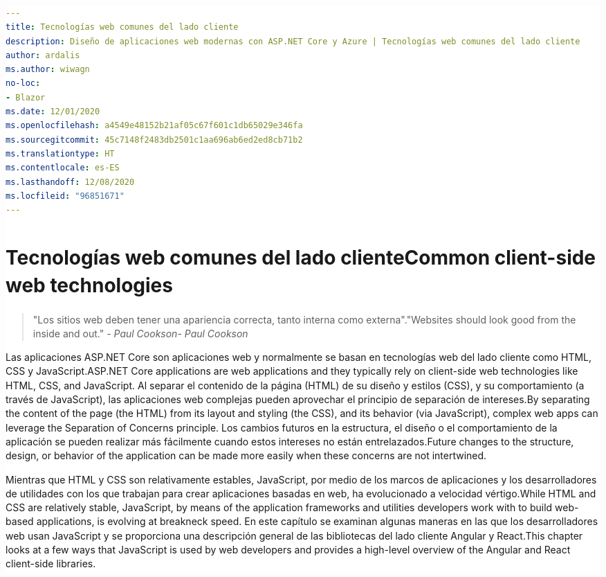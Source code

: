 ```yaml
---
title: Tecnologías web comunes del lado cliente
description: Diseño de aplicaciones web modernas con ASP.NET Core y Azure | Tecnologías web comunes del lado cliente
author: ardalis
ms.author: wiwagn
no-loc:
- Blazor
ms.date: 12/01/2020
ms.openlocfilehash: a4549e48152b21af05c67f601c1db65029e346fa
ms.sourcegitcommit: 45c7148f2483db2501c1aa696ab6ed2ed8cb71b2
ms.translationtype: HT
ms.contentlocale: es-ES
ms.lasthandoff: 12/08/2020
ms.locfileid: "96851671"
---
```

# <a name="common-client-side-web-technologies"></a><span data-ttu-id="30fce-103">Tecnologías web comunes del lado cliente</span><span class="sxs-lookup"><span data-stu-id="30fce-103">Common client-side web technologies</span></span>

> <span data-ttu-id="30fce-104">"Los sitios web deben tener una apariencia correcta, tanto interna como externa".</span><span class="sxs-lookup"><span data-stu-id="30fce-104">"Websites should look good from the inside and out."</span></span>
> <span data-ttu-id="30fce-105">_- Paul Cookson_</span><span class="sxs-lookup"><span data-stu-id="30fce-105">_- Paul Cookson_</span></span>

<span data-ttu-id="30fce-106">Las aplicaciones ASP.NET Core son aplicaciones web y normalmente se basan en tecnologías web del lado cliente como HTML, CSS y JavaScript.</span><span class="sxs-lookup"><span data-stu-id="30fce-106">ASP.NET Core applications are web applications and they typically rely on client-side web technologies like HTML, CSS, and JavaScript.</span></span> <span data-ttu-id="30fce-107">Al separar el contenido de la página (HTML) de su diseño y estilos (CSS), y su comportamiento (a través de JavaScript), las aplicaciones web complejas pueden aprovechar el principio de separación de intereses.</span><span class="sxs-lookup"><span data-stu-id="30fce-107">By separating the content of the page (the HTML) from its layout and styling (the CSS), and its behavior (via JavaScript), complex web apps can leverage the Separation of Concerns principle.</span></span> <span data-ttu-id="30fce-108">Los cambios futuros en la estructura, el diseño o el comportamiento de la aplicación se pueden realizar más fácilmente cuando estos intereses no están entrelazados.</span><span class="sxs-lookup"><span data-stu-id="30fce-108">Future changes to the structure, design, or behavior of the application can be made more easily when these concerns are not intertwined.</span></span>

<span data-ttu-id="30fce-109">Mientras que HTML y CSS son relativamente estables, JavaScript, por medio de los marcos de aplicaciones y los desarrolladores de utilidades con los que trabajan para crear aplicaciones basadas en web, ha evolucionado a velocidad vértigo.</span><span class="sxs-lookup"><span data-stu-id="30fce-109">While HTML and CSS are relatively stable, JavaScript, by means of the application frameworks and utilities developers work with to build web-based applications, is evolving at breakneck speed.</span></span> <span data-ttu-id="30fce-110">En este capítulo se examinan algunas maneras en las que los desarrolladores web usan JavaScript y se proporciona una descripción general de las bibliotecas del lado cliente Angular y React.</span><span class="sxs-lookup"><span data-stu-id="30fce-110">This chapter looks at a few ways that JavaScript is used by web developers and provides a high-level overview of the Angular and React client-side libraries.</span></span>
